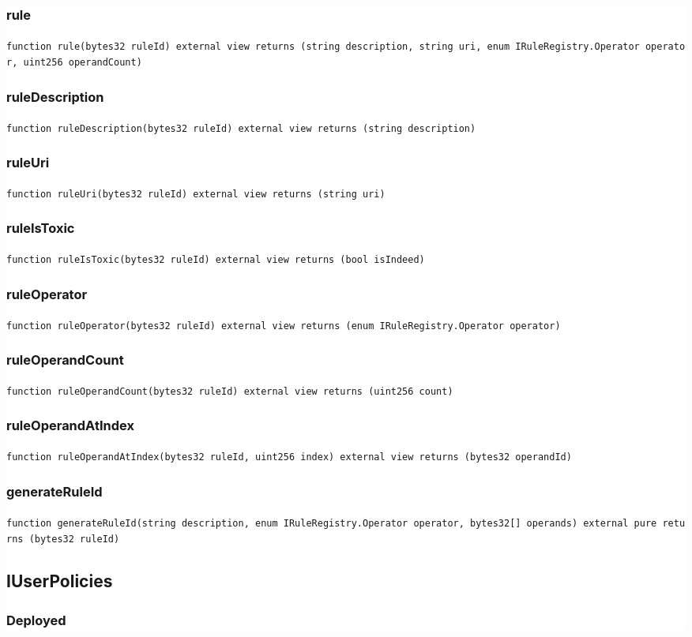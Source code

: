 ### rule

```solidity
function rule(bytes32 ruleId) external view returns (string description, string uri, enum IRuleRegistry.Operator operator, uint256 operandCount)
```

### ruleDescription

```solidity
function ruleDescription(bytes32 ruleId) external view returns (string description)
```

### ruleUri

```solidity
function ruleUri(bytes32 ruleId) external view returns (string uri)
```

### ruleIsToxic

```solidity
function ruleIsToxic(bytes32 ruleId) external view returns (bool isIndeed)
```

### ruleOperator

```solidity
function ruleOperator(bytes32 ruleId) external view returns (enum IRuleRegistry.Operator operator)
```

### ruleOperandCount

```solidity
function ruleOperandCount(bytes32 ruleId) external view returns (uint256 count)
```

### ruleOperandAtIndex

```solidity
function ruleOperandAtIndex(bytes32 ruleId, uint256 index) external view returns (bytes32 operandId)
```

### generateRuleId

```solidity
function generateRuleId(string description, enum IRuleRegistry.Operator operator, bytes32[] operands) external pure returns (bytes32 ruleId)
```

## IUserPolicies

### Deployed
